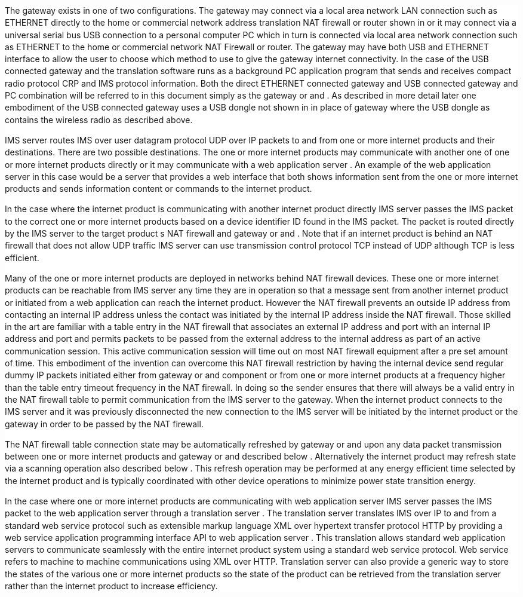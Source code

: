 The gateway exists in one of two configurations. The gateway may connect via a local area network LAN connection such as ETHERNET directly to the home or commercial network address translation NAT firewall or router shown in or it may connect via a universal serial bus USB connection to a personal computer PC which in turn is connected via local area network connection such as ETHERNET to the home or commercial network NAT Firewall or router. The gateway may have both USB and ETHERNET interface to allow the user to choose which method to use to give the gateway internet connectivity. In the case of the USB connected gateway and the translation software runs as a background PC application program that sends and receives compact radio protocol CRP and IMS protocol information. Both the direct ETHERNET connected gateway and USB connected gateway and PC combination will be referred to in this document simply as the gateway or and . As described in more detail later one embodiment of the USB connected gateway uses a USB dongle not shown in in place of gateway where the USB dongle as contains the wireless radio as described above.

IMS server routes IMS over user datagram protocol UDP over IP packets to and from one or more internet products and their destinations. There are two possible destinations. The one or more internet products may communicate with another one of one or more internet products directly or it may communicate with a web application server . An example of the web application server in this case would be a server that provides a web interface that both shows information sent from the one or more internet products and sends information content or commands to the internet product.

In the case where the internet product is communicating with another internet product directly IMS server passes the IMS packet to the correct one or more internet products based on a device identifier ID found in the IMS packet. The packet is routed directly by the IMS server to the target product s NAT firewall and gateway or and . Note that if an internet product is behind an NAT firewall that does not allow UDP traffic IMS server can use transmission control protocol TCP instead of UDP although TCP is less efficient.

Many of the one or more internet products are deployed in networks behind NAT firewall devices. These one or more internet products can be reachable from IMS server any time they are in operation so that a message sent from another internet product or initiated from a web application can reach the internet product. However the NAT firewall prevents an outside IP address from contacting an internal IP address unless the contact was initiated by the internal IP address inside the NAT firewall. Those skilled in the art are familiar with a table entry in the NAT firewall that associates an external IP address and port with an internal IP address and port and permits packets to be passed from the external address to the internal address as part of an active communication session. This active communication session will time out on most NAT firewall equipment after a pre set amount of time. This embodiment of the invention can overcome this NAT firewall restriction by having the internal device send regular dummy IP packets initiated either from gateway or and component or from one or more internet products at a frequency higher than the table entry timeout frequency in the NAT firewall. In doing so the sender ensures that there will always be a valid entry in the NAT firewall table to permit communication from the IMS server to the gateway. When the internet product connects to the IMS server and it was previously disconnected the new connection to the IMS server will be initiated by the internet product or the gateway in order to be passed by the NAT firewall.

The NAT firewall table connection state may be automatically refreshed by gateway or and upon any data packet transmission between one or more internet products and gateway or and described below . Alternatively the internet product may refresh state via a scanning operation also described below . This refresh operation may be performed at any energy efficient time selected by the internet product and is typically coordinated with other device operations to minimize power state transition energy.

In the case where one or more internet products are communicating with web application server IMS server passes the IMS packet to the web application server through a translation server . The translation server translates IMS over IP to and from a standard web service protocol such as extensible markup language XML over hypertext transfer protocol HTTP by providing a web service application programming interface API to web application server . This translation allows standard web application servers to communicate seamlessly with the entire internet product system using a standard web service protocol. Web service refers to machine to machine communications using XML over HTTP. Translation server can also provide a generic way to store the states of the various one or more internet products so the state of the product can be retrieved from the translation server rather than the internet product to increase efficiency.
